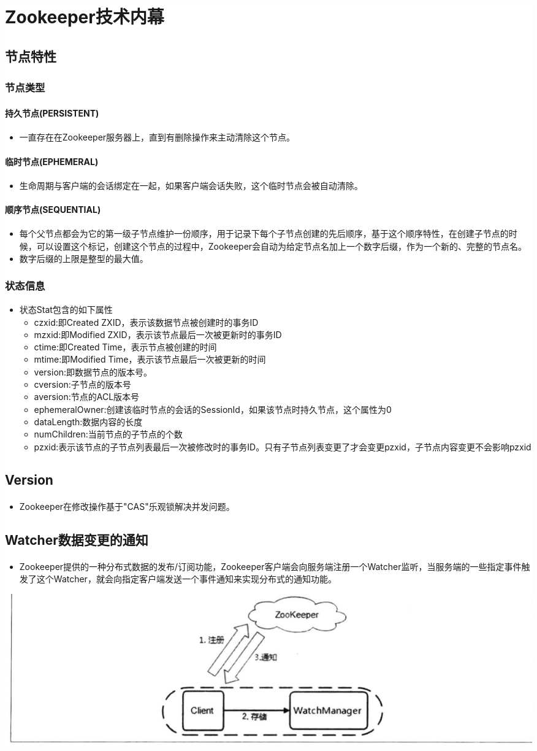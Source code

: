 # Zookeeper技术内幕

## 节点特性

### 节点类型

#### 持久节点(PERSISTENT)

* 一直存在在Zookeeper服务器上，直到有删除操作来主动清除这个节点。

#### 临时节点(EPHEMERAL)

* 生命周期与客户端的会话绑定在一起，如果客户端会话失败，这个临时节点会被自动清除。

#### 顺序节点(SEQUENTIAL)

* 每个父节点都会为它的第一级子节点维护一份顺序，用于记录下每个子节点创建的先后顺序，基于这个顺序特性，在创建子节点的时候，可以设置这个标记，创建这个节点的过程中，Zookeeper会自动为给定节点名加上一个数字后缀，作为一个新的、完整的节点名。
* 数字后缀的上限是整型的最大值。

### 状态信息

* 状态Stat包含的如下属性
  * czxid:即Created ZXID，表示该数据节点被创建时的事务ID
  * mzxid:即Modified ZXID，表示该节点最后一次被更新时的事务ID
  * ctime:即Created Time，表示节点被创建的时间
  * mtime:即Modified Time，表示该节点最后一次被更新的时间
  * version:即数据节点的版本号。
  * cversion:子节点的版本号
  * aversion:节点的ACL版本号
  * ephemeralOwner:创建该临时节点的会话的SessionId，如果该节点时持久节点，这个属性为0
  * dataLength:数据内容的长度
  * numChildren:当前节点的子节点的个数
  * pzxid:表示该节点的子节点列表最后一次被修改时的事务ID。只有子节点列表变更了才会变更pzxid，子节点内容变更不会影响pzxid

## Version

* Zookeeper在修改操作基于"CAS"乐观锁解决并发问题。

## Watcher数据变更的通知

* Zookeeper提供的一种分布式数据的发布/订阅功能，Zookeeper客户端会向服务端注册一个Watcher监听，当服务端的一些指定事件触发了这个Watcher，就会向指定客户端发送一个事件通知来实现分布式的通知功能。

![](../collect/canal/img/Watcher机制.jpg)
